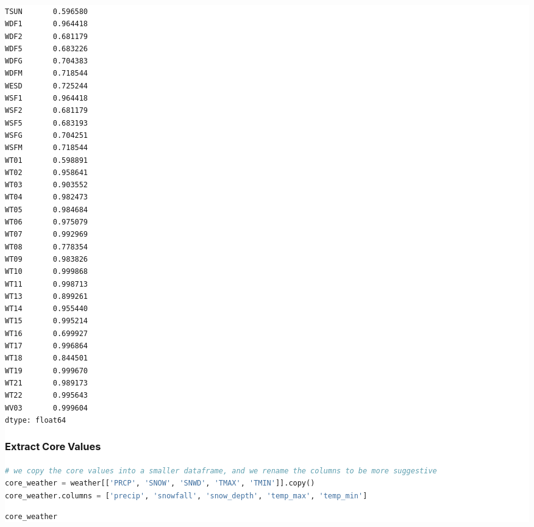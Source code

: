     TSUN       0.596580
    WDF1       0.964418
    WDF2       0.681179
    WDF5       0.683226
    WDFG       0.704383
    WDFM       0.718544
    WESD       0.725244
    WSF1       0.964418
    WSF2       0.681179
    WSF5       0.683193
    WSFG       0.704251
    WSFM       0.718544
    WT01       0.598891
    WT02       0.958641
    WT03       0.903552
    WT04       0.982473
    WT05       0.984684
    WT06       0.975079
    WT07       0.992969
    WT08       0.778354
    WT09       0.983826
    WT10       0.999868
    WT11       0.998713
    WT13       0.899261
    WT14       0.955440
    WT15       0.995214
    WT16       0.699927
    WT17       0.996864
    WT18       0.844501
    WT19       0.999670
    WT21       0.989173
    WT22       0.995643
    WV03       0.999604
    dtype: float64



### Extract Core Values


```python
# we copy the core values into a smaller dataframe, and we rename the columns to be more suggestive
core_weather = weather[['PRCP', 'SNOW', 'SNWD', 'TMAX', 'TMIN']].copy()
core_weather.columns = ['precip', 'snowfall', 'snow_depth', 'temp_max', 'temp_min']
```


```python
core_weather
```




<div>
<style scoped>
    .dataframe tbody tr th:only-of-type {
        vertical-align: middle;
    }
